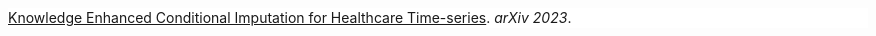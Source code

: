 [Knowledge Enhanced Conditional Imputation for Healthcare Time-series](https://arxiv.org/abs/2312.16713).
*arXiv 2023*.
[^43]: Lin, S., Lin, W., Wu, W., Zhao, F., Mo, R., & Zhang, H. (2023). 
[SegRNN: Segment Recurrent Neural Network for Long-Term Time Series Forecasting](https://arxiv.org/abs/2308.11200).
*arXiv 2023*.
[^44]: Yu, H. F., Rao, N., & Dhillon, I. S. (2016). 
[Temporal regularized matrix factorization for high-dimensional time series prediction](https://papers.nips.cc/paper_files/paper/2016/hash/85422afb467e9456013a2a51d4dff702-Abstract.html).
*NeurIPS 2016*.
[^45]: Jin, M., Wang, S., Ma, L., Chu, Z., Zhang, J. Y., Shi, X., ... & Wen, Q. (2024). 
[Time-LLM: Time Series Forecasting by Reprogramming Large Language Models](https://openreview.net/forum?id=Unb5CVPtae).
*ICLR 2024*.
[^46]: Zhou, T., Niu, P., Sun, L., & Jin, R. (2023). 
[One Fits All: Power General Time Series Analysis by Pretrained LM](https://openreview.net/forum?id=gMS6FVZvmF).
*NeurIPS 2023*.


[//]: # (Use APA reference style below)
[^1]: Du, W., Cote, D., & Liu, Y. (2023).
[^2]: Vaswani, A., Shazeer, N.M., Parmar, N., Uszkoreit, J., Jones, L., Gomez, A.N., Kaiser, L., & Polosukhin, I. (
[^3]: Cao, W., Wang, D., Li, J., Zhou, H., Li, L., & Li, Y. (2018).
[^4]: Che, Z., Purushotham, S., Cho, K., Sontag, D.A., & Liu, Y. (2018).
[^5]: Zhang, X., Zeman, M., Tsiligkaridis, T., & Zitnik, M. (2022).
[^6]: Ma, Q., Chen, C., Li, S., & Cottrell, G. W. (2021).
[^7]: Jong, J.D., Emon, M.A., Wu, P., Karki, R., Sood, M., Godard, P., Ahmad, A., Vrooman, H.A., Hofmann-Apitius, M., &
[^8]: Chen, X., & Sun, L. (2021).
[^9]: Yoon, J., Zame, W. R., & van der Schaar, M. (2019).
[^10]: Miao, X., Wu, Y., Wang, J., Gao, Y., Mao, X., & Yin, J. (2021).
[^11]: Fortuin, V., Baranchuk, D., Raetsch, G. & Mandt, S. (2020).
[^12]: Tashiro, Y., Song, J., Song, Y., & Ermon, S. (2021).
[^13]: Rubin, D. B. (1976).
[^14]: Wu, H., Hu, T., Liu, Y., Zhou, H., Wang, J., & Long, M. (2023).
[^15]: Wu, H., Xu, J., Wang, J., & Long, M. (2021).
[^16]: Zhang, Y., & Yan, J. (2023).
[^17]: Zeng, A., Chen, M., Zhang, L., & Xu, Q. (2023).
[^18]: Nie, Y., Nguyen, N. H., Sinthong, P., & Kalagnanam, J. (2023).
[^19]: Woo, G., Liu, C., Sahoo, D., Kumar, A., & Hoi, S. (2023).
[^20]: Zhou, T., Ma, Z., Wen, Q., Wang, X., Sun, L., & Jin, R. (2022).
[^21]: Zhou, H., Zhang, S., Peng, J., Zhang, S., Li, J., Xiong, H., & Zhang, W. (2021).
[^22]: Zhou, T., Ma, Z., Wen, Q., Sun, L., Yao, T., Yin, W., & Jin, R. (2022).
[^23]: Yi, K., Zhang, Q., Fan, W., Wang, S., Wang, P., He, H., An, N., Lian, D., Cao, L., & Niu, Z. (2023).
[^24]: Liu, Y., Hu, T., Zhang, H., Wu, H., Wang, S., Ma, L., & Long, M. (2024).
[^25]: Liu, Y., Wu, H., Wang, J., & Long, M. (2022).
[^26]: Liu, S., Yu, H., Liao, C., Li, J., Lin, W., Liu, A. X., & Dustdar, S. (2022).
[^27]: Wang, H., Peng, J., Huang, F., Wang, J., Chen, J., & Xiao, Y. (2023).
[^28]: Das, A., Kong, W., Leach, A., Mathur, S., Sen, R., & Yu, R. (2023).
[^29]: Liu, Y., Li, C., Wang, J., & Long, M. (2023).
[^30]: Liu, M., Zeng, A., Chen, M., Xu, Z., Lai, Q., Ma, L., & Xu, Q. (2022).
[^31]: Kim, T., Kim, J., Tae, Y., Park, C., Choi, J. H., & Choo, J. (2022).
[^32]: Kitaev, N., Kaiser, Ł., & Levskaya, A. (2020).
[^33]: Cao, D., Wang, Y., Duan, J., Zhang, C., Zhu, X., Huang, C., Tong, Y., Xu, B., Bai, J., Tong, J., & Zhang, Q. (
[^34]: Nie, T., Qin, G., Mei, Y., & Sun, J. (2024).
[^35]: Bai, S., Kolter, J. Z., & Koltun, V. (2018).
[^36]: Project Gungnir, the world 1st LLM for time-series multitask modeling, will meet you soon. 🚀 Missing values and
[^37]: Wang, S., Wu, H., Shi, X., Hu, T., Luo, H., Ma, L., ... & ZHOU, J. (2024).
[^38]: Luo, D., & Wang X. (2024).
[^39]: Zhan, T., He, Y., Deng, Y., Li, Z., Du, W., & Wen, Q. (2024).
[^40]: [Wikipedia: Linear interpolation](https://en.wikipedia.org/wiki/Linear_interpolation)
[^41]: Xu, Z., Zeng, A., & Xu, Q. (2024).
[^42]: Qian, L., Ibrahim, Z., Ellis, H. L., Zhang, A., Zhang, Y., Wang, T., & Dobson, R. (2023). 